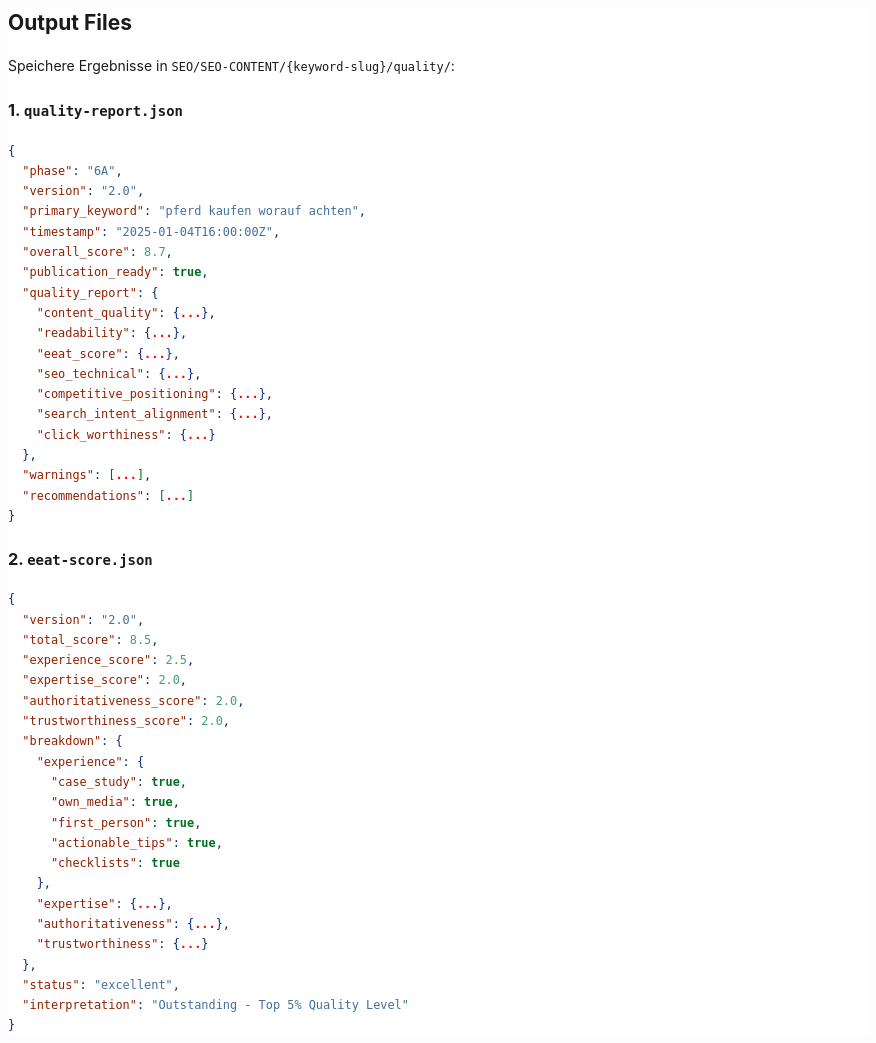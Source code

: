 
## Output Files

Speichere Ergebnisse in `SEO/SEO-CONTENT/{keyword-slug}/quality/`:

### 1. `quality-report.json`
```json
{
  "phase": "6A",
  "version": "2.0",
  "primary_keyword": "pferd kaufen worauf achten",
  "timestamp": "2025-01-04T16:00:00Z",
  "overall_score": 8.7,
  "publication_ready": true,
  "quality_report": {
    "content_quality": {...},
    "readability": {...},
    "eeat_score": {...},
    "seo_technical": {...},
    "competitive_positioning": {...},
    "search_intent_alignment": {...},
    "click_worthiness": {...}
  },
  "warnings": [...],
  "recommendations": [...]
}
```

### 2. `eeat-score.json`
```json
{
  "version": "2.0",
  "total_score": 8.5,
  "experience_score": 2.5,
  "expertise_score": 2.0,
  "authoritativeness_score": 2.0,
  "trustworthiness_score": 2.0,
  "breakdown": {
    "experience": {
      "case_study": true,
      "own_media": true,
      "first_person": true,
      "actionable_tips": true,
      "checklists": true
    },
    "expertise": {...},
    "authoritativeness": {...},
    "trustworthiness": {...}
  },
  "status": "excellent",
  "interpretation": "Outstanding - Top 5% Quality Level"
}
```
